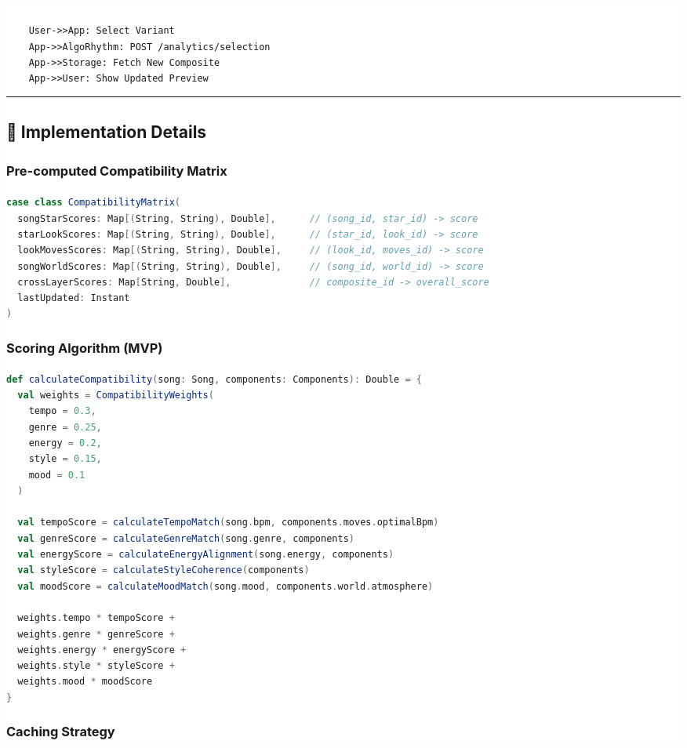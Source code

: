 ```mermaid
    
    User->>App: Select Variant
    App->>AlgoRhythm: POST /analytics/selection
    App->>Storage: Fetch New Composite
    App->>User: Show Updated Preview
```

---

## 🚀 Implementation Details

### **Pre-computed Compatibility Matrix**

```scala
case class CompatibilityMatrix(
  songStarScores: Map[(String, String), Double],      // (song_id, star_id) -> score
  starLookScores: Map[(String, String), Double],      // (star_id, look_id) -> score
  lookMovesScores: Map[(String, String), Double],     // (look_id, moves_id) -> score
  songWorldScores: Map[(String, String), Double],     // (song_id, world_id) -> score
  crossLayerScores: Map[String, Double],              // composite_id -> overall_score
  lastUpdated: Instant
)
```

### **Scoring Algorithm (MVP)**

```scala
def calculateCompatibility(song: Song, components: Components): Double = {
  val weights = CompatibilityWeights(
    tempo = 0.3,
    genre = 0.25,
    energy = 0.2,
    style = 0.15,
    mood = 0.1
  )
  
  val tempoScore = calculateTempoMatch(song.bpm, components.moves.optimalBpm)
  val genreScore = calculateGenreMatch(song.genre, components)
  val energyScore = calculateEnergyAlignment(song.energy, components)
  val styleScore = calculateStyleCoherence(components)
  val moodScore = calculateMoodMatch(song.mood, components.world.atmosphere)
  
  weights.tempo * tempoScore +
  weights.genre * genreScore +
  weights.energy * energyScore +
  weights.style * styleScore +
  weights.mood * moodScore
}
```

### **Caching Strategy**
